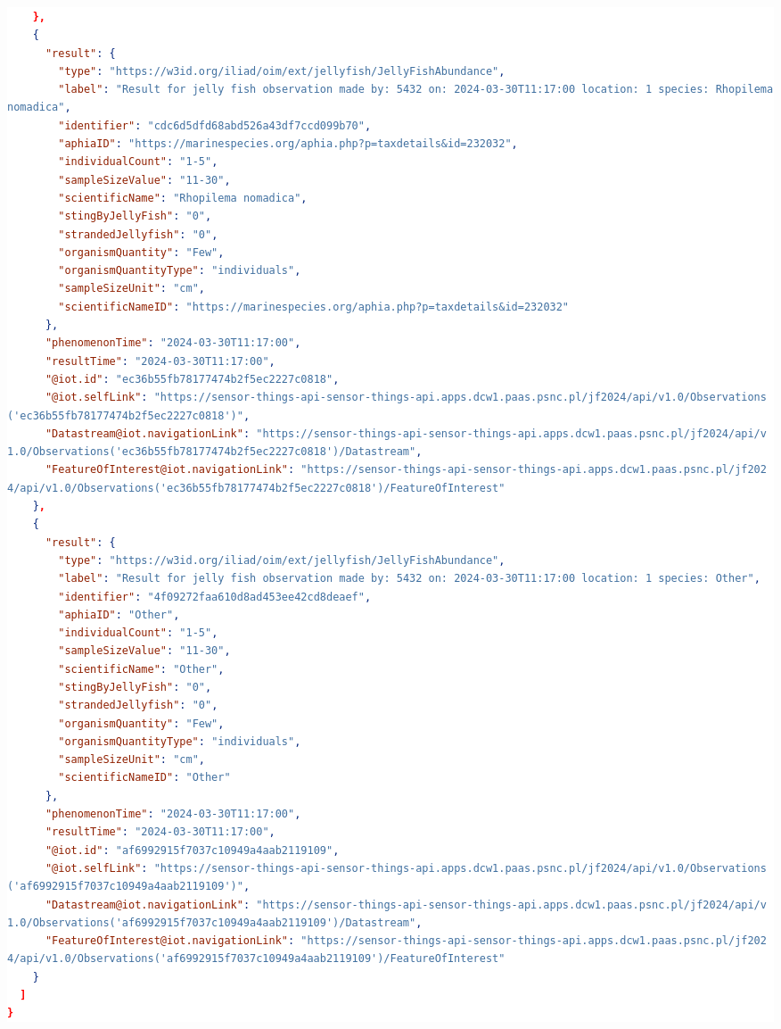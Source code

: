 ```json
    },
    {
      "result": {
        "type": "https://w3id.org/iliad/oim/ext/jellyfish/JellyFishAbundance",
        "label": "Result for jelly fish observation made by: 5432 on: 2024-03-30T11:17:00 location: 1 species: Rhopilema nomadica",
        "identifier": "cdc6d5dfd68abd526a43df7ccd099b70",
        "aphiaID": "https://marinespecies.org/aphia.php?p=taxdetails&id=232032",
        "individualCount": "1-5",
        "sampleSizeValue": "11-30",
        "scientificName": "Rhopilema nomadica",
        "stingByJellyFish": "0",
        "strandedJellyfish": "0",
        "organismQuantity": "Few",
        "organismQuantityType": "individuals",
        "sampleSizeUnit": "cm",
        "scientificNameID": "https://marinespecies.org/aphia.php?p=taxdetails&id=232032"
      },
      "phenomenonTime": "2024-03-30T11:17:00",
      "resultTime": "2024-03-30T11:17:00",
      "@iot.id": "ec36b55fb78177474b2f5ec2227c0818",
      "@iot.selfLink": "https://sensor-things-api-sensor-things-api.apps.dcw1.paas.psnc.pl/jf2024/api/v1.0/Observations('ec36b55fb78177474b2f5ec2227c0818')",
      "Datastream@iot.navigationLink": "https://sensor-things-api-sensor-things-api.apps.dcw1.paas.psnc.pl/jf2024/api/v1.0/Observations('ec36b55fb78177474b2f5ec2227c0818')/Datastream",
      "FeatureOfInterest@iot.navigationLink": "https://sensor-things-api-sensor-things-api.apps.dcw1.paas.psnc.pl/jf2024/api/v1.0/Observations('ec36b55fb78177474b2f5ec2227c0818')/FeatureOfInterest"
    },
    {
      "result": {
        "type": "https://w3id.org/iliad/oim/ext/jellyfish/JellyFishAbundance",
        "label": "Result for jelly fish observation made by: 5432 on: 2024-03-30T11:17:00 location: 1 species: Other",
        "identifier": "4f09272faa610d8ad453ee42cd8deaef",
        "aphiaID": "Other",
        "individualCount": "1-5",
        "sampleSizeValue": "11-30",
        "scientificName": "Other",
        "stingByJellyFish": "0",
        "strandedJellyfish": "0",
        "organismQuantity": "Few",
        "organismQuantityType": "individuals",
        "sampleSizeUnit": "cm",
        "scientificNameID": "Other"
      },
      "phenomenonTime": "2024-03-30T11:17:00",
      "resultTime": "2024-03-30T11:17:00",
      "@iot.id": "af6992915f7037c10949a4aab2119109",
      "@iot.selfLink": "https://sensor-things-api-sensor-things-api.apps.dcw1.paas.psnc.pl/jf2024/api/v1.0/Observations('af6992915f7037c10949a4aab2119109')",
      "Datastream@iot.navigationLink": "https://sensor-things-api-sensor-things-api.apps.dcw1.paas.psnc.pl/jf2024/api/v1.0/Observations('af6992915f7037c10949a4aab2119109')/Datastream",
      "FeatureOfInterest@iot.navigationLink": "https://sensor-things-api-sensor-things-api.apps.dcw1.paas.psnc.pl/jf2024/api/v1.0/Observations('af6992915f7037c10949a4aab2119109')/FeatureOfInterest"
    }
  ]
}
```
